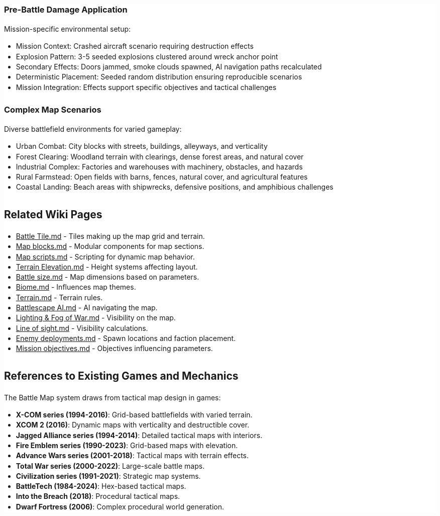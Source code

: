 ### Pre-Battle Damage Application
Mission-specific environmental setup:
- Mission Context: Crashed aircraft scenario requiring destruction effects
- Explosion Pattern: 3-5 seeded explosions clustered around wreck anchor point
- Secondary Effects: Doors jammed, smoke clouds spawned, AI navigation paths recalculated
- Deterministic Placement: Seeded random distribution ensuring reproducible scenarios
- Mission Integration: Effects support specific objectives and tactical challenges

### Complex Map Scenarios
Diverse battlefield environments for varied gameplay:
- Urban Combat: City blocks with streets, buildings, alleyways, and verticality
- Forest Clearing: Woodland terrain with clearings, dense forest areas, and natural cover
- Industrial Complex: Factories and warehouses with machinery, obstacles, and hazards
- Rural Farmstead: Open fields with barns, fences, natural cover, and agricultural features
- Coastal Landing: Beach areas with shipwrecks, defensive positions, and amphibious challenges

## Related Wiki Pages

- [Battle Tile.md](../battlescape/Battle%20tile.md) - Tiles making up the map grid and terrain.
- [Map blocks.md](../battlescape/Map%20blocks.md) - Modular components for map sections.
- [Map scripts.md](../battlescape/Map%20scripts.md) - Scripting for dynamic map behavior.
- [Terrain Elevation.md](../battlescape/Terrain%20Elevation.md) - Height systems affecting layout.
- [Battle size.md](../battlescape/Battle%20size.md) - Map dimensions based on parameters.
- [Biome.md](../geoscape/Biome.md) - Influences map themes.
- [Terrain.md](../geoscape/Terrain.md) - Terrain rules.
- [Battlescape AI.md](../ai/Battlescape%20AI.md) - AI navigating the map.
- [Lighting & Fog of War.md](../battlescape/Lighting%20&%20Fog%20of%20War.md) - Visibility on the map.
- [Line of sight.md](../battlescape/Line%20of%20sight.md) - Visibility calculations.
- [Enemy deployments.md](../battlescape/Enemy%20deployments.md) - Spawn locations and faction placement.
- [Mission objectives.md](../battlescape/Mission%20objectives.md) - Objectives influencing parameters.

## References to Existing Games and Mechanics

The Battle Map system draws from tactical map design in games:

- **X-COM series (1994-2016)**: Grid-based battlefields with varied terrain.
- **XCOM 2 (2016)**: Dynamic maps with verticality and destructible cover.
- **Jagged Alliance series (1994-2014)**: Detailed tactical maps with interiors.
- **Fire Emblem series (1990-2023)**: Grid-based maps with elevation.
- **Advance Wars series (2001-2018)**: Tactical maps with terrain effects.
- **Total War series (2000-2022)**: Large-scale battle maps.
- **Civilization series (1991-2021)**: Strategic map systems.
- **BattleTech (1984-2024)**: Hex-based tactical maps.
- **Into the Breach (2018)**: Procedural tactical maps.
- **Dwarf Fortress (2006)**: Complex procedural world generation.

